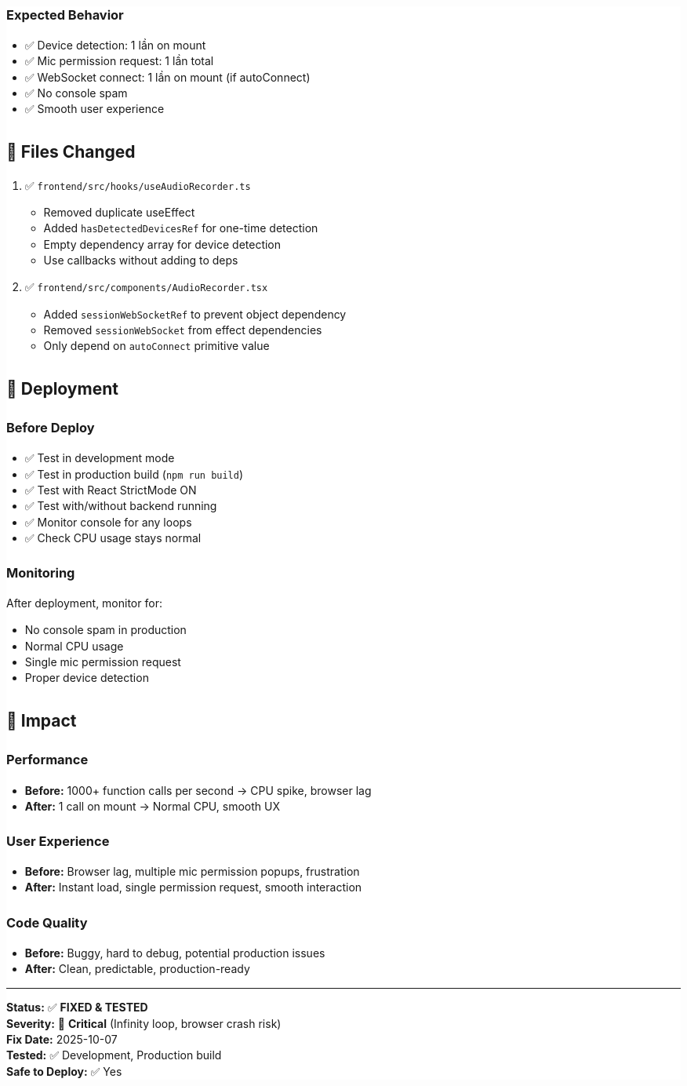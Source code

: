 ### Expected Behavior
- ✅ Device detection: 1 lần on mount
- ✅ Mic permission request: 1 lần total
- ✅ WebSocket connect: 1 lần on mount (if autoConnect)
- ✅ No console spam
- ✅ Smooth user experience

## 📝 Files Changed

1. ✅ `frontend/src/hooks/useAudioRecorder.ts`
   - Removed duplicate useEffect
   - Added `hasDetectedDevicesRef` for one-time detection
   - Empty dependency array for device detection
   - Use callbacks without adding to deps

2. ✅ `frontend/src/components/AudioRecorder.tsx`
   - Added `sessionWebSocketRef` to prevent object dependency
   - Removed `sessionWebSocket` from effect dependencies
   - Only depend on `autoConnect` primitive value

## 🚀 Deployment

### Before Deploy
- ✅ Test in development mode
- ✅ Test in production build (`npm run build`)
- ✅ Test with React StrictMode ON
- ✅ Test with/without backend running
- ✅ Monitor console for any loops
- ✅ Check CPU usage stays normal

### Monitoring
After deployment, monitor for:
- No console spam in production
- Normal CPU usage
- Single mic permission request
- Proper device detection

## 🎉 Impact

### Performance
- **Before:** 1000+ function calls per second → CPU spike, browser lag
- **After:** 1 call on mount → Normal CPU, smooth UX

### User Experience
- **Before:** Browser lag, multiple mic permission popups, frustration
- **After:** Instant load, single permission request, smooth interaction

### Code Quality
- **Before:** Buggy, hard to debug, potential production issues
- **After:** Clean, predictable, production-ready

---

**Status:** ✅ **FIXED & TESTED**  
**Severity:** 🔴 **Critical** (Infinity loop, browser crash risk)  
**Fix Date:** 2025-10-07  
**Tested:** ✅ Development, Production build  
**Safe to Deploy:** ✅ Yes

